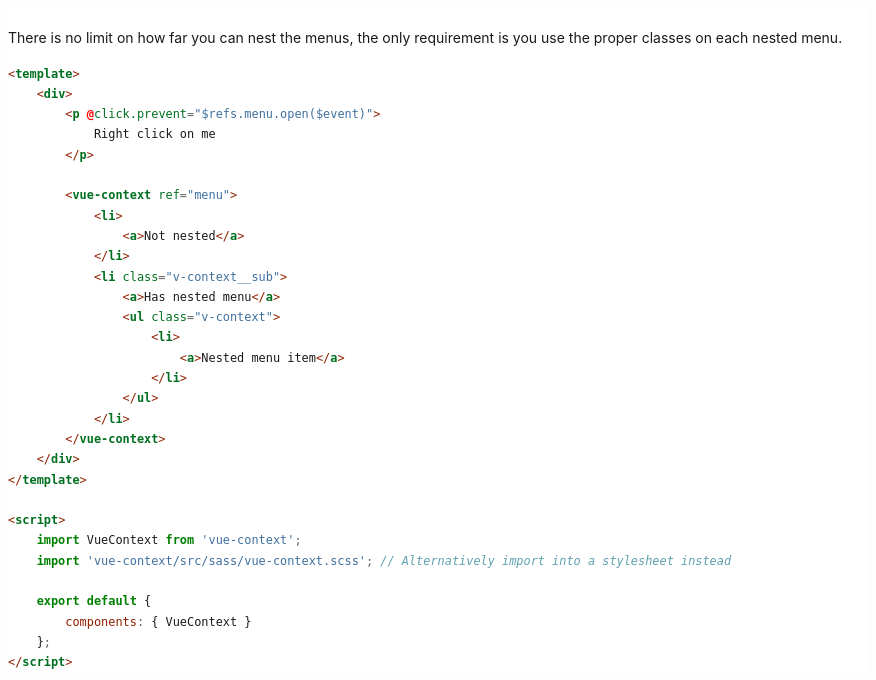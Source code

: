 <br>
There is no limit on how far you can nest the menus, the only requirement is you use the proper classes on
each nested menu.

```html
<template>
    <div>
        <p @click.prevent="$refs.menu.open($event)">
            Right click on me
        </p>
        
        <vue-context ref="menu">
            <li>
                <a>Not nested</a>
            </li>
            <li class="v-context__sub">
                <a>Has nested menu</a>
                <ul class="v-context">
                    <li>
                        <a>Nested menu item</a>
                    </li>
                </ul>
            </li>
        </vue-context>
    </div>
</template>

<script>
    import VueContext from 'vue-context';
    import 'vue-context/src/sass/vue-context.scss'; // Alternatively import into a stylesheet instead
    
    export default {
        components: { VueContext }
    };
</script>
```